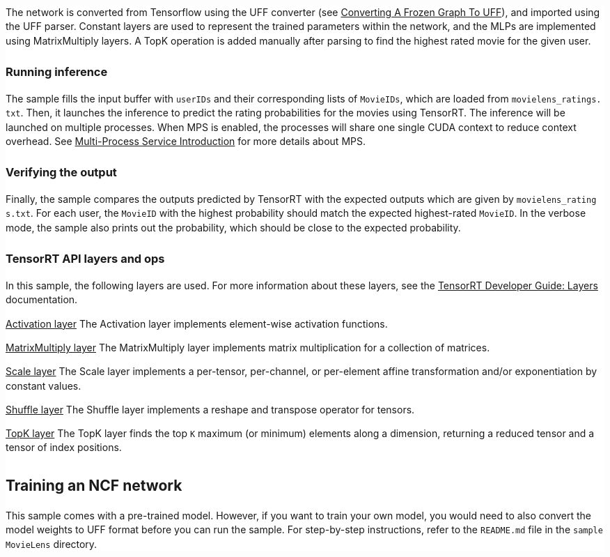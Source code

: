 The network is converted from Tensorflow using the UFF converter (see [Converting A Frozen Graph To UFF](https://docs.nvidia.com/deeplearning/sdk/tensorrt-developer-guide/index.html#samplecode3)), and imported using the UFF parser. Constant layers are used to represent the trained parameters within the network, and the MLPs are implemented using MatrixMultiply layers. A TopK operation is added manually after parsing to find the highest rated movie for the given user.

### Running inference

The sample fills the input buffer with `userIDs` and their corresponding lists of `MovieIDs`, which are loaded from `movielens_ratings.txt`. Then, it launches the inference to predict the rating probabilities for the movies using TensorRT. The inference will be launched on multiple processes. When MPS is enabled, the processes will share one single CUDA context to reduce context overhead. See [Multi-Process Service Introduction](https://docs.nvidia.com/deploy/mps/index.html) for more details about MPS.

### Verifying the output

Finally, the sample compares the outputs predicted by TensorRT with the expected outputs which are given by `movielens_ratings.txt`. For each user, the `MovieID` with the highest probability should match the expected highest-rated `MovieID`. In the verbose mode, the sample also prints out the probability, which should be close to the expected probability.

### TensorRT API layers and ops

In this sample, the following layers are used.  For more information about these layers, see the [TensorRT Developer Guide: Layers](https://docs.nvidia.com/deeplearning/sdk/tensorrt-developer-guide/index.html#layers) documentation.

[Activation layer](https://docs.nvidia.com/deeplearning/sdk/tensorrt-developer-guide/index.html#activation-layer)
The Activation layer implements element-wise activation functions.

[MatrixMultiply layer](https://docs.nvidia.com/deeplearning/sdk/tensorrt-developer-guide/index.html#matrixmultiply-layer)
The MatrixMultiply layer implements matrix multiplication for a collection of matrices.

[Scale layer](https://docs.nvidia.com/deeplearning/sdk/tensorrt-developer-guide/index.html#scale-layer)
The Scale layer implements a per-tensor, per-channel, or per-element affine transformation and/or exponentiation by constant values.

[Shuffle layer](https://docs.nvidia.com/deeplearning/sdk/tensorrt-developer-guide/index.html#shuffle-layer)
The Shuffle layer implements a reshape and transpose operator for tensors.

[TopK layer](https://docs.nvidia.com/deeplearning/sdk/tensorrt-developer-guide/index.html#topk-layer)
The TopK layer finds the top `K` maximum (or minimum) elements along a dimension, returning a reduced tensor and a tensor of index positions.

## Training an NCF network

This sample comes with a pre-trained model. However, if you want to train your own model, you would need to also convert the model weights to UFF format before you can run the sample. For step-by-step instructions, refer to the `README.md` file in the `sampleMovieLens` directory.
